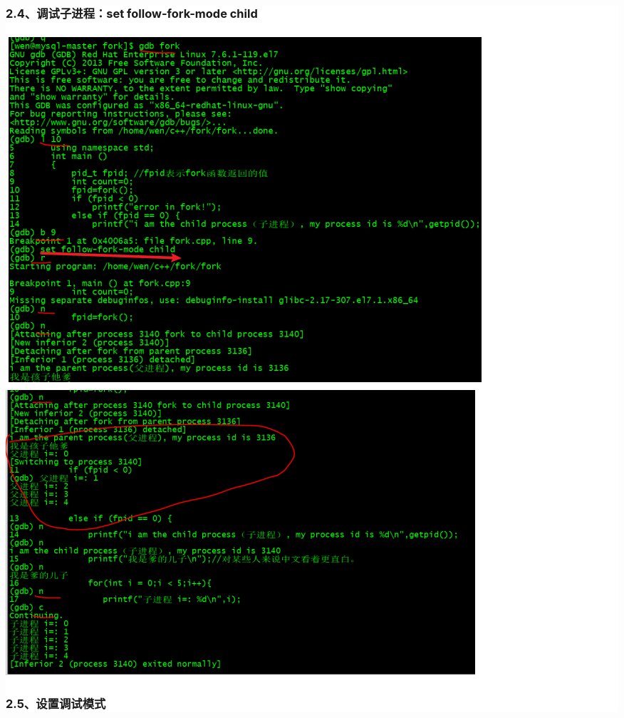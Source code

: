 ### 2.4、调试子进程：set follow-fork-mode child

![gdb2](./pictures/gdb2.png)
![gdb3](./pictures/gdb3.png)

### 2.5、设置调试模式
